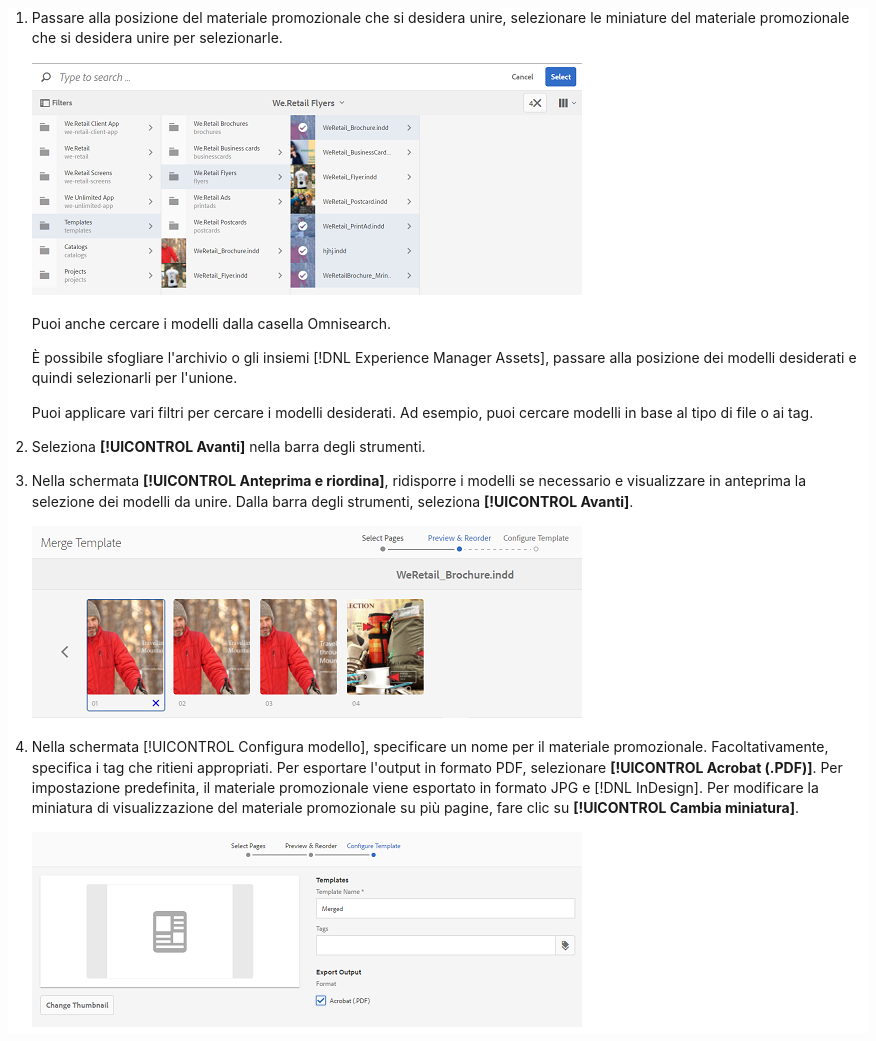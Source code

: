 1. Passare alla posizione del materiale promozionale che si desidera unire, selezionare le miniature del materiale promozionale che si desidera unire per selezionarle.

   ![chlimage_1-122](assets/chlimage_1-327.png)

   Puoi anche cercare i modelli dalla casella Omnisearch.

   È possibile sfogliare l&#39;archivio o gli insiemi [!DNL Experience Manager Assets], passare alla posizione dei modelli desiderati e quindi selezionarli per l&#39;unione.

   Puoi applicare vari filtri per cercare i modelli desiderati. Ad esempio, puoi cercare modelli in base al tipo di file o ai tag.

1. Seleziona **[!UICONTROL Avanti]** nella barra degli strumenti.
1. Nella schermata **[!UICONTROL Anteprima e riordina]**, ridisporre i modelli se necessario e visualizzare in anteprima la selezione dei modelli da unire. Dalla barra degli strumenti, seleziona **[!UICONTROL Avanti]**.

   ![chlimage_1-126](assets/chlimage_1-331.png)

1. Nella schermata [!UICONTROL Configura modello], specificare un nome per il materiale promozionale. Facoltativamente, specifica i tag che ritieni appropriati. Per esportare l&#39;output in formato PDF, selezionare **[!UICONTROL Acrobat (.PDF)]**. Per impostazione predefinita, il materiale promozionale viene esportato in formato JPG e [!DNL InDesign]. Per modificare la miniatura di visualizzazione del materiale promozionale su più pagine, fare clic su **[!UICONTROL Cambia miniatura]**.

   ![chlimage_1-127](assets/chlimage_1-332.png)
